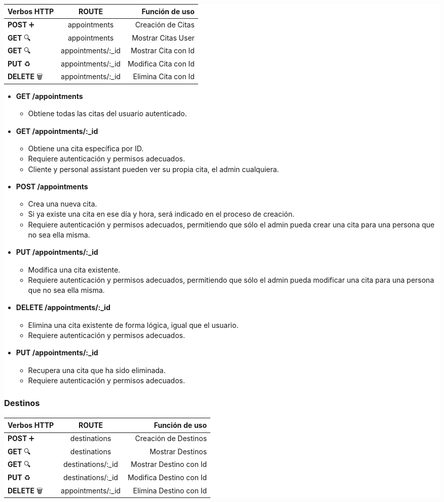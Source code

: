 |Verbos HTTP|ROUTE|Función de uso|
|-|:-:|-:|
|**POST** ➕|appointments|Creación de Citas|
|**GET** 🔍|appointments|Mostrar Citas User|
|**GET** 🔍|appointments/:_id|Mostrar Cita con Id|
|**PUT** ♻️|appointments/:_id|Modifica Cita con Id|
|**DELETE** 🗑️|appointments/:_id|Elimina Cita con Id|

- **GET /appointments**

  - Obtiene todas las citas del usuario autenticado.

- **GET /appointments/:_id**

  - Obtiene una cita específica por ID.
  - Requiere autenticación y permisos adecuados. 
  - Cliente y personal assistant pueden ver su propia cita, el admin cualquiera.

- **POST /appointments**

  - Crea una nueva cita.
  - Si ya existe una cita en ese día y hora, será indicado en el proceso de creación.
  - Requiere autenticación y permisos adecuados, permitiendo que sólo el admin pueda crear una cita para una persona que no sea ella misma. 

- **PUT /appointments/:_id**

  - Modifica una cita existente.
  - Requiere autenticación y permisos adecuados, permitiendo que sólo el admin pueda modificar una cita para una persona que no sea ella misma. 

- **DELETE /appointments/:_id**

  - Elimina una cita existente de forma lógica, igual que el usuario.
  - Requiere autenticación y permisos adecuados.

- **PUT  /appointments/:_id**

  - Recupera una cita que ha sido eliminada.
  - Requiere autenticación y permisos adecuados.

### Destinos

|Verbos HTTP|ROUTE|Función de uso|
|-|:-:|-:|
|**POST** ➕|destinations|Creación de Destinos|
|**GET** 🔍|destinations|Mostrar Destinos
|**GET** 🔍|destinations/:_id|Mostrar Destino con Id|
|**PUT** ♻️|destinations/:_id|Modifica Destino con Id|
|**DELETE** 🗑️|appointments/:_id|Elimina Destino con Id|
